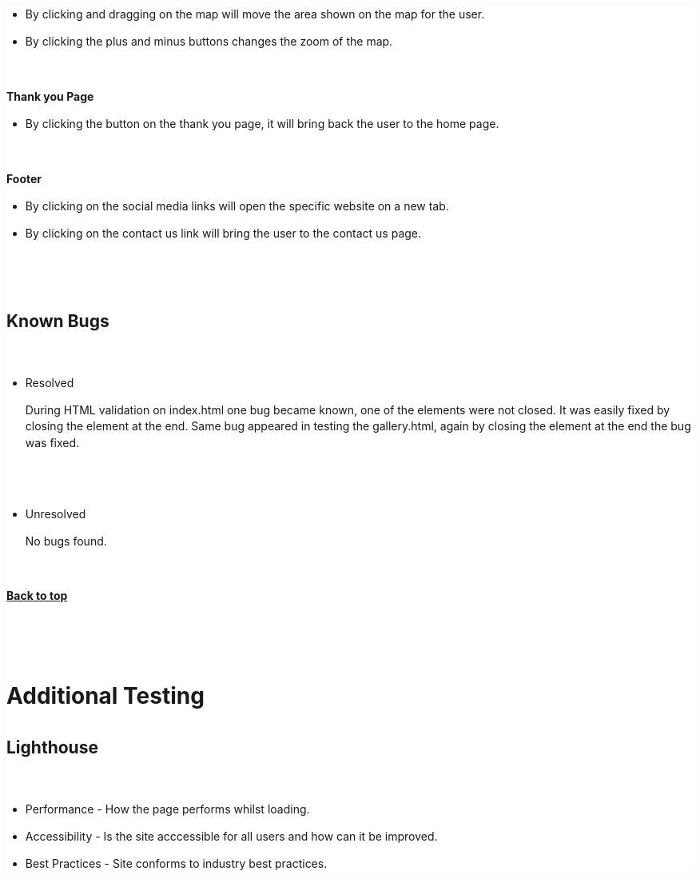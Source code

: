   * By clicking and dragging on the map will move the area shown on the map for the user.

  * By clicking the plus and minus buttons changes the zoom of the map.

<br>

  **Thank you Page**

  * By clicking the button on the thank you page, it will bring back the user to the home page.

<br>

  **Footer**

  * By clicking on the social media links will open the specific website on a new tab.

  * By clicking on the contact us link will bring the user to the contact us page.

<br>
<br>

## Known Bugs

<br>

* Resolved

   <p>
     During HTML validation on index.html one bug became known, one of the elements were not closed.
     It was easily fixed by closing the element at the end. 
     Same bug appeared in testing the gallery.html, again by closing the element at the end the bug was fixed. </p>

<br>
<br>

* Unresolved

   <p> No bugs found. </p>

<br>

**[Back to top](<#contents>)**

<br>
<br>

# Additional Testing

 ## Lighthouse

 <br>

  * Performance - How the page performs whilst loading.

  * Accessibility - Is the site acccessible for all users and how can it be improved.

  * Best Practices - Site conforms to industry best practices.
